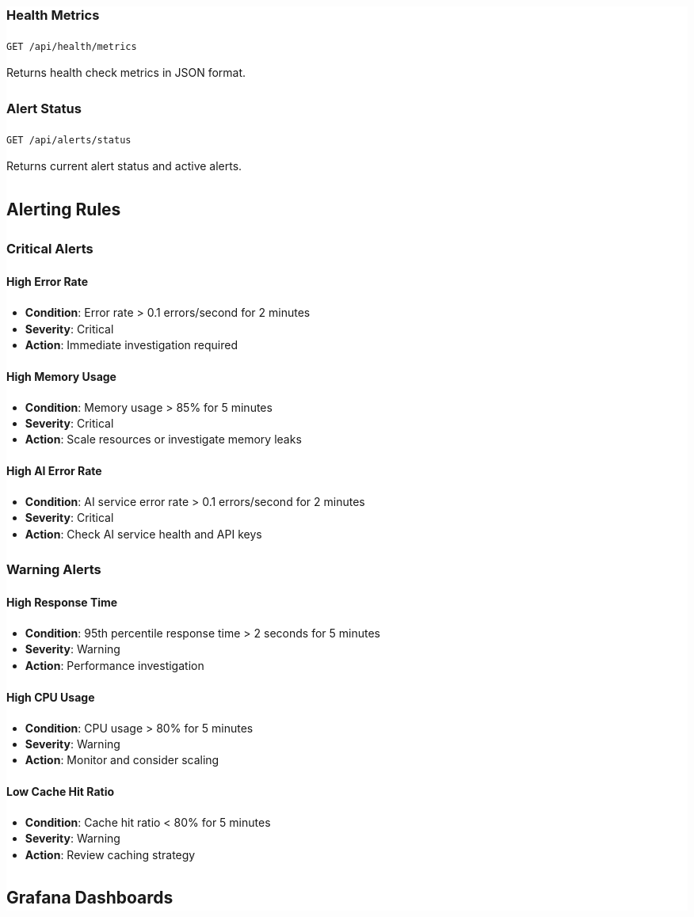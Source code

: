 ### Health Metrics
```
GET /api/health/metrics
```
Returns health check metrics in JSON format.

### Alert Status
```
GET /api/alerts/status
```
Returns current alert status and active alerts.

## Alerting Rules

### Critical Alerts

#### High Error Rate
- **Condition**: Error rate > 0.1 errors/second for 2 minutes
- **Severity**: Critical
- **Action**: Immediate investigation required

#### High Memory Usage
- **Condition**: Memory usage > 85% for 5 minutes
- **Severity**: Critical
- **Action**: Scale resources or investigate memory leaks

#### High AI Error Rate
- **Condition**: AI service error rate > 0.1 errors/second for 2 minutes
- **Severity**: Critical
- **Action**: Check AI service health and API keys

### Warning Alerts

#### High Response Time
- **Condition**: 95th percentile response time > 2 seconds for 5 minutes
- **Severity**: Warning
- **Action**: Performance investigation

#### High CPU Usage
- **Condition**: CPU usage > 80% for 5 minutes
- **Severity**: Warning
- **Action**: Monitor and consider scaling

#### Low Cache Hit Ratio
- **Condition**: Cache hit ratio < 80% for 5 minutes
- **Severity**: Warning
- **Action**: Review caching strategy

## Grafana Dashboards
